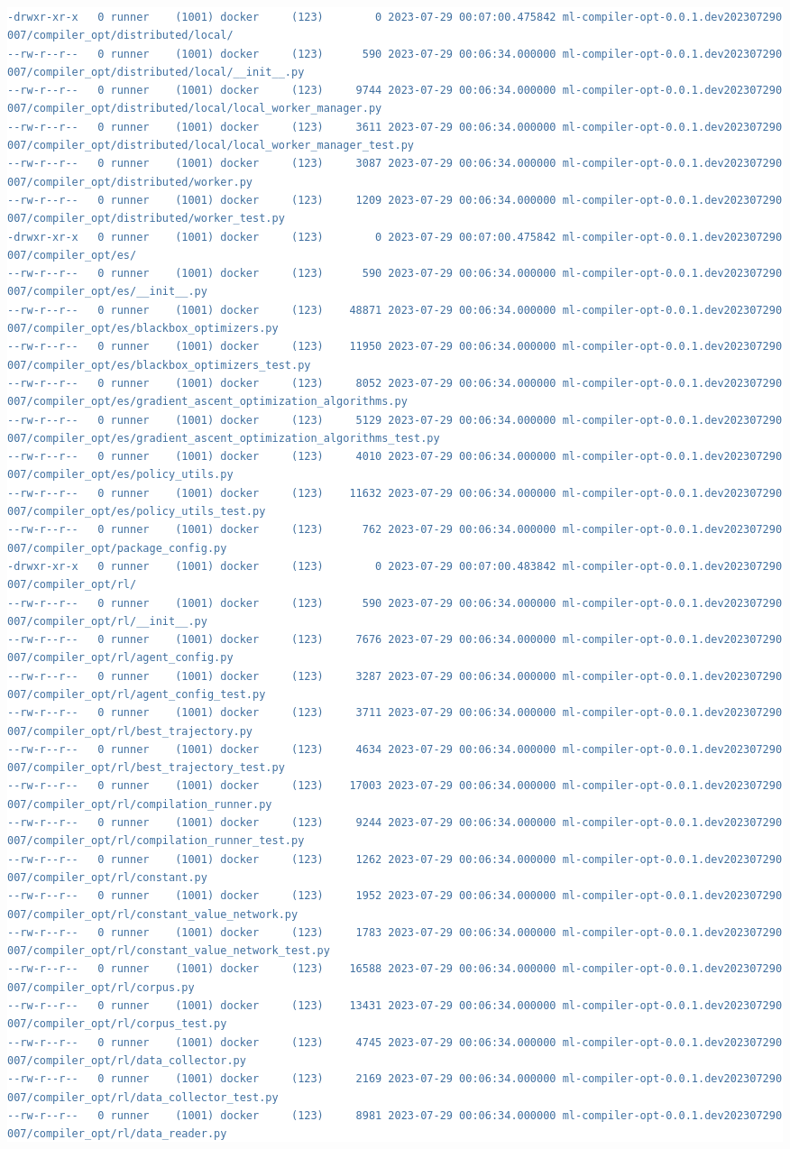 ```diff
-drwxr-xr-x   0 runner    (1001) docker     (123)        0 2023-07-29 00:07:00.475842 ml-compiler-opt-0.0.1.dev202307290007/compiler_opt/distributed/local/
--rw-r--r--   0 runner    (1001) docker     (123)      590 2023-07-29 00:06:34.000000 ml-compiler-opt-0.0.1.dev202307290007/compiler_opt/distributed/local/__init__.py
--rw-r--r--   0 runner    (1001) docker     (123)     9744 2023-07-29 00:06:34.000000 ml-compiler-opt-0.0.1.dev202307290007/compiler_opt/distributed/local/local_worker_manager.py
--rw-r--r--   0 runner    (1001) docker     (123)     3611 2023-07-29 00:06:34.000000 ml-compiler-opt-0.0.1.dev202307290007/compiler_opt/distributed/local/local_worker_manager_test.py
--rw-r--r--   0 runner    (1001) docker     (123)     3087 2023-07-29 00:06:34.000000 ml-compiler-opt-0.0.1.dev202307290007/compiler_opt/distributed/worker.py
--rw-r--r--   0 runner    (1001) docker     (123)     1209 2023-07-29 00:06:34.000000 ml-compiler-opt-0.0.1.dev202307290007/compiler_opt/distributed/worker_test.py
-drwxr-xr-x   0 runner    (1001) docker     (123)        0 2023-07-29 00:07:00.475842 ml-compiler-opt-0.0.1.dev202307290007/compiler_opt/es/
--rw-r--r--   0 runner    (1001) docker     (123)      590 2023-07-29 00:06:34.000000 ml-compiler-opt-0.0.1.dev202307290007/compiler_opt/es/__init__.py
--rw-r--r--   0 runner    (1001) docker     (123)    48871 2023-07-29 00:06:34.000000 ml-compiler-opt-0.0.1.dev202307290007/compiler_opt/es/blackbox_optimizers.py
--rw-r--r--   0 runner    (1001) docker     (123)    11950 2023-07-29 00:06:34.000000 ml-compiler-opt-0.0.1.dev202307290007/compiler_opt/es/blackbox_optimizers_test.py
--rw-r--r--   0 runner    (1001) docker     (123)     8052 2023-07-29 00:06:34.000000 ml-compiler-opt-0.0.1.dev202307290007/compiler_opt/es/gradient_ascent_optimization_algorithms.py
--rw-r--r--   0 runner    (1001) docker     (123)     5129 2023-07-29 00:06:34.000000 ml-compiler-opt-0.0.1.dev202307290007/compiler_opt/es/gradient_ascent_optimization_algorithms_test.py
--rw-r--r--   0 runner    (1001) docker     (123)     4010 2023-07-29 00:06:34.000000 ml-compiler-opt-0.0.1.dev202307290007/compiler_opt/es/policy_utils.py
--rw-r--r--   0 runner    (1001) docker     (123)    11632 2023-07-29 00:06:34.000000 ml-compiler-opt-0.0.1.dev202307290007/compiler_opt/es/policy_utils_test.py
--rw-r--r--   0 runner    (1001) docker     (123)      762 2023-07-29 00:06:34.000000 ml-compiler-opt-0.0.1.dev202307290007/compiler_opt/package_config.py
-drwxr-xr-x   0 runner    (1001) docker     (123)        0 2023-07-29 00:07:00.483842 ml-compiler-opt-0.0.1.dev202307290007/compiler_opt/rl/
--rw-r--r--   0 runner    (1001) docker     (123)      590 2023-07-29 00:06:34.000000 ml-compiler-opt-0.0.1.dev202307290007/compiler_opt/rl/__init__.py
--rw-r--r--   0 runner    (1001) docker     (123)     7676 2023-07-29 00:06:34.000000 ml-compiler-opt-0.0.1.dev202307290007/compiler_opt/rl/agent_config.py
--rw-r--r--   0 runner    (1001) docker     (123)     3287 2023-07-29 00:06:34.000000 ml-compiler-opt-0.0.1.dev202307290007/compiler_opt/rl/agent_config_test.py
--rw-r--r--   0 runner    (1001) docker     (123)     3711 2023-07-29 00:06:34.000000 ml-compiler-opt-0.0.1.dev202307290007/compiler_opt/rl/best_trajectory.py
--rw-r--r--   0 runner    (1001) docker     (123)     4634 2023-07-29 00:06:34.000000 ml-compiler-opt-0.0.1.dev202307290007/compiler_opt/rl/best_trajectory_test.py
--rw-r--r--   0 runner    (1001) docker     (123)    17003 2023-07-29 00:06:34.000000 ml-compiler-opt-0.0.1.dev202307290007/compiler_opt/rl/compilation_runner.py
--rw-r--r--   0 runner    (1001) docker     (123)     9244 2023-07-29 00:06:34.000000 ml-compiler-opt-0.0.1.dev202307290007/compiler_opt/rl/compilation_runner_test.py
--rw-r--r--   0 runner    (1001) docker     (123)     1262 2023-07-29 00:06:34.000000 ml-compiler-opt-0.0.1.dev202307290007/compiler_opt/rl/constant.py
--rw-r--r--   0 runner    (1001) docker     (123)     1952 2023-07-29 00:06:34.000000 ml-compiler-opt-0.0.1.dev202307290007/compiler_opt/rl/constant_value_network.py
--rw-r--r--   0 runner    (1001) docker     (123)     1783 2023-07-29 00:06:34.000000 ml-compiler-opt-0.0.1.dev202307290007/compiler_opt/rl/constant_value_network_test.py
--rw-r--r--   0 runner    (1001) docker     (123)    16588 2023-07-29 00:06:34.000000 ml-compiler-opt-0.0.1.dev202307290007/compiler_opt/rl/corpus.py
--rw-r--r--   0 runner    (1001) docker     (123)    13431 2023-07-29 00:06:34.000000 ml-compiler-opt-0.0.1.dev202307290007/compiler_opt/rl/corpus_test.py
--rw-r--r--   0 runner    (1001) docker     (123)     4745 2023-07-29 00:06:34.000000 ml-compiler-opt-0.0.1.dev202307290007/compiler_opt/rl/data_collector.py
--rw-r--r--   0 runner    (1001) docker     (123)     2169 2023-07-29 00:06:34.000000 ml-compiler-opt-0.0.1.dev202307290007/compiler_opt/rl/data_collector_test.py
--rw-r--r--   0 runner    (1001) docker     (123)     8981 2023-07-29 00:06:34.000000 ml-compiler-opt-0.0.1.dev202307290007/compiler_opt/rl/data_reader.py
```